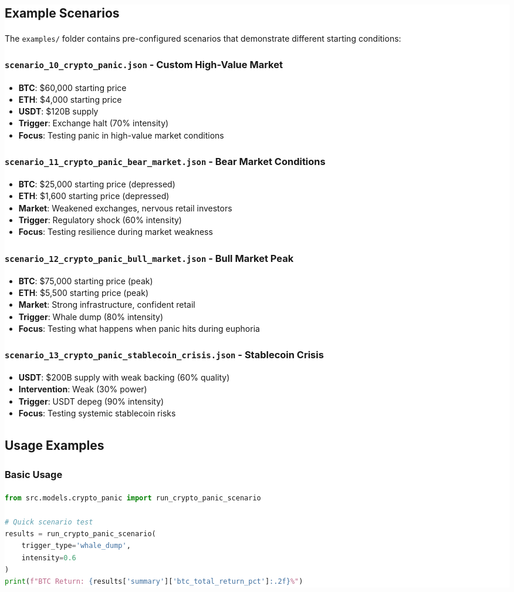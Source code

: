 ## Example Scenarios

The `examples/` folder contains pre-configured scenarios that demonstrate different starting conditions:

### `scenario_10_crypto_panic.json` - Custom High-Value Market
- **BTC**: $60,000 starting price
- **ETH**: $4,000 starting price  
- **USDT**: $120B supply
- **Trigger**: Exchange halt (70% intensity)
- **Focus**: Testing panic in high-value market conditions

### `scenario_11_crypto_panic_bear_market.json` - Bear Market Conditions
- **BTC**: $25,000 starting price (depressed)
- **ETH**: $1,600 starting price (depressed)
- **Market**: Weakened exchanges, nervous retail investors
- **Trigger**: Regulatory shock (60% intensity)
- **Focus**: Testing resilience during market weakness

### `scenario_12_crypto_panic_bull_market.json` - Bull Market Peak
- **BTC**: $75,000 starting price (peak)
- **ETH**: $5,500 starting price (peak)
- **Market**: Strong infrastructure, confident retail
- **Trigger**: Whale dump (80% intensity)
- **Focus**: Testing what happens when panic hits during euphoria

### `scenario_13_crypto_panic_stablecoin_crisis.json` - Stablecoin Crisis
- **USDT**: $200B supply with weak backing (60% quality)
- **Intervention**: Weak (30% power)
- **Trigger**: USDT depeg (90% intensity)
- **Focus**: Testing systemic stablecoin risks

## Usage Examples

### Basic Usage
```python
from src.models.crypto_panic import run_crypto_panic_scenario

# Quick scenario test
results = run_crypto_panic_scenario(
    trigger_type='whale_dump', 
    intensity=0.6
)
print(f"BTC Return: {results['summary']['btc_total_return_pct']:.2f}%")
```
